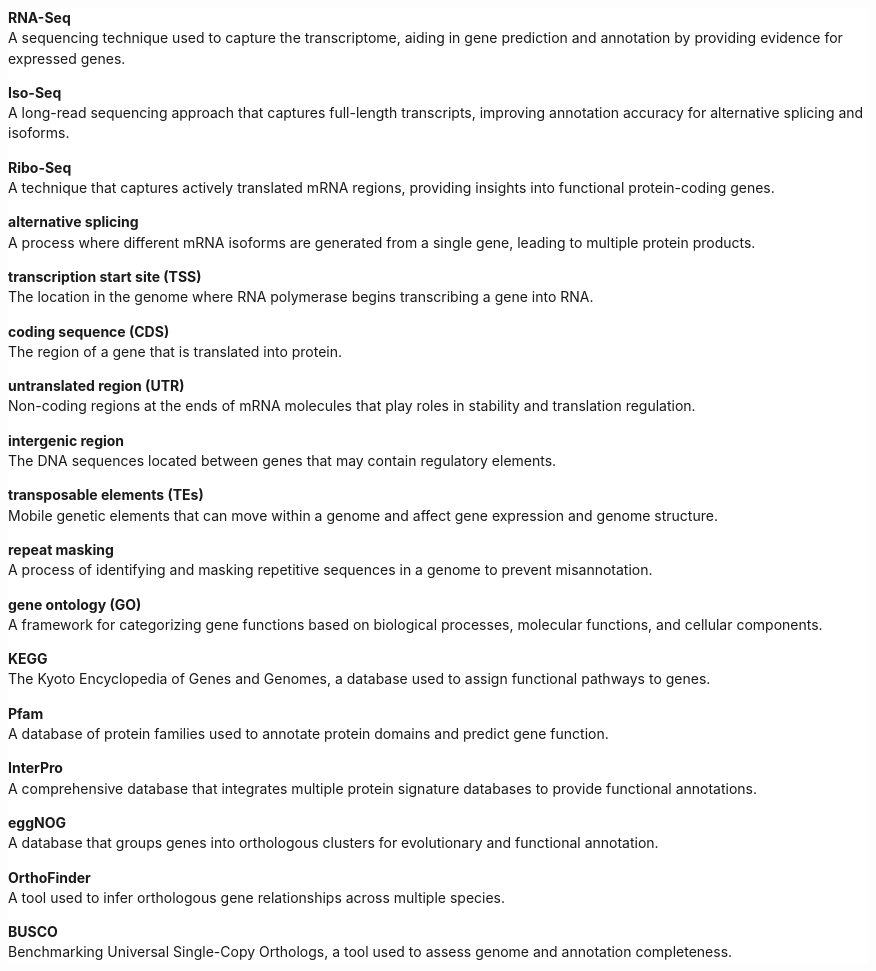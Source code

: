 **RNA-Seq**  
A sequencing technique used to capture the transcriptome, aiding in gene prediction and annotation by providing evidence for expressed genes.

**Iso-Seq**  
A long-read sequencing approach that captures full-length transcripts, improving annotation accuracy for alternative splicing and isoforms.

**Ribo-Seq**  
A technique that captures actively translated mRNA regions, providing insights into functional protein-coding genes.

**alternative splicing**  
A process where different mRNA isoforms are generated from a single gene, leading to multiple protein products.

**transcription start site (TSS)**  
The location in the genome where RNA polymerase begins transcribing a gene into RNA.

**coding sequence (CDS)**  
The region of a gene that is translated into protein.

**untranslated region (UTR)**  
Non-coding regions at the ends of mRNA molecules that play roles in stability and translation regulation.

**intergenic region**  
The DNA sequences located between genes that may contain regulatory elements.

**transposable elements (TEs)**  
Mobile genetic elements that can move within a genome and affect gene expression and genome structure.

**repeat masking**  
A process of identifying and masking repetitive sequences in a genome to prevent misannotation.

**gene ontology (GO)**  
A framework for categorizing gene functions based on biological processes, molecular functions, and cellular components.

**KEGG**  
The Kyoto Encyclopedia of Genes and Genomes, a database used to assign functional pathways to genes.

**Pfam**  
A database of protein families used to annotate protein domains and predict gene function.

**InterPro**  
A comprehensive database that integrates multiple protein signature databases to provide functional annotations.

**eggNOG**  
A database that groups genes into orthologous clusters for evolutionary and functional annotation.

**OrthoFinder**  
A tool used to infer orthologous gene relationships across multiple species.

**BUSCO**  
Benchmarking Universal Single-Copy Orthologs, a tool used to assess genome and annotation completeness.
